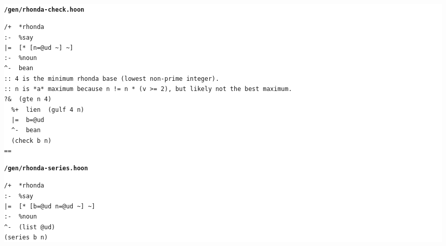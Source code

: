 **`/gen/rhonda-check.hoon`**

```hoon
/+  *rhonda
:-  %say
|=  [* [n=@ud ~] ~]
:-  %noun
^-  bean
:: 4 is the minimum rhonda base (lowest non-prime integer).
:: n is *a* maximum because n != n * (v >= 2), but likely not the best maximum.
?&  (gte n 4)
  %+  lien  (gulf 4 n)
  |=  b=@ud
  ^-  bean
  (check b n)
==
```

**`/gen/rhonda-series.hoon`**

```hoon
/+  *rhonda
:-  %say
|=  [* [b=@ud n=@ud ~] ~]
:-  %noun
^-  (list @ud)
(series b n)
```
